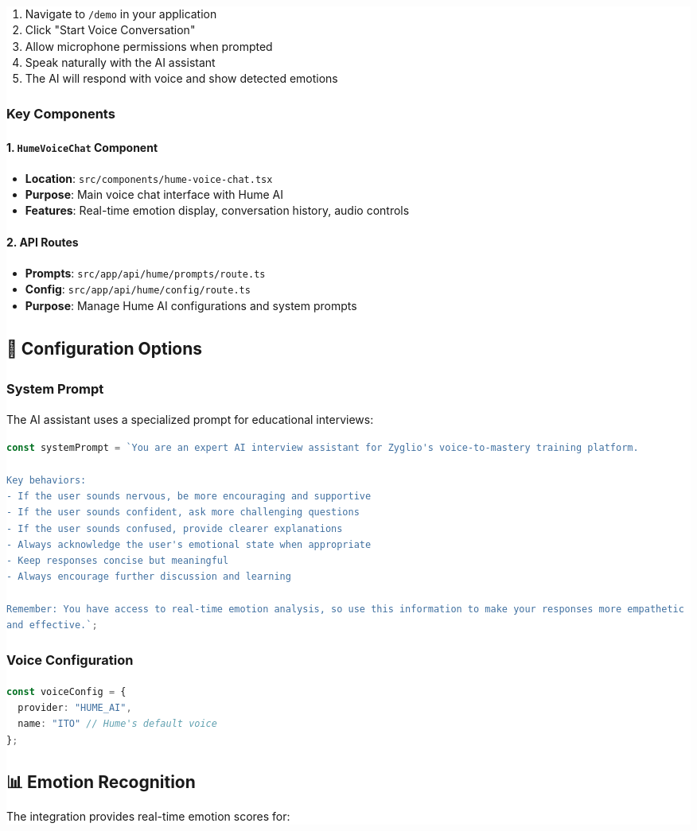 1. Navigate to `/demo` in your application
2. Click "Start Voice Conversation"
3. Allow microphone permissions when prompted
4. Speak naturally with the AI assistant
5. The AI will respond with voice and show detected emotions

### Key Components

#### 1. `HumeVoiceChat` Component
- **Location**: `src/components/hume-voice-chat.tsx`
- **Purpose**: Main voice chat interface with Hume AI
- **Features**: Real-time emotion display, conversation history, audio controls

#### 2. API Routes
- **Prompts**: `src/app/api/hume/prompts/route.ts`
- **Config**: `src/app/api/hume/config/route.ts`
- **Purpose**: Manage Hume AI configurations and system prompts

## 🔧 Configuration Options

### System Prompt

The AI assistant uses a specialized prompt for educational interviews:

```typescript
const systemPrompt = `You are an expert AI interview assistant for Zyglio's voice-to-mastery training platform.

Key behaviors:
- If the user sounds nervous, be more encouraging and supportive
- If the user sounds confident, ask more challenging questions  
- If the user sounds confused, provide clearer explanations
- Always acknowledge the user's emotional state when appropriate
- Keep responses concise but meaningful
- Always encourage further discussion and learning

Remember: You have access to real-time emotion analysis, so use this information to make your responses more empathetic and effective.`;
```

### Voice Configuration

```typescript
const voiceConfig = {
  provider: "HUME_AI",
  name: "ITO" // Hume's default voice
};
```

## 📊 Emotion Recognition

The integration provides real-time emotion scores for:
